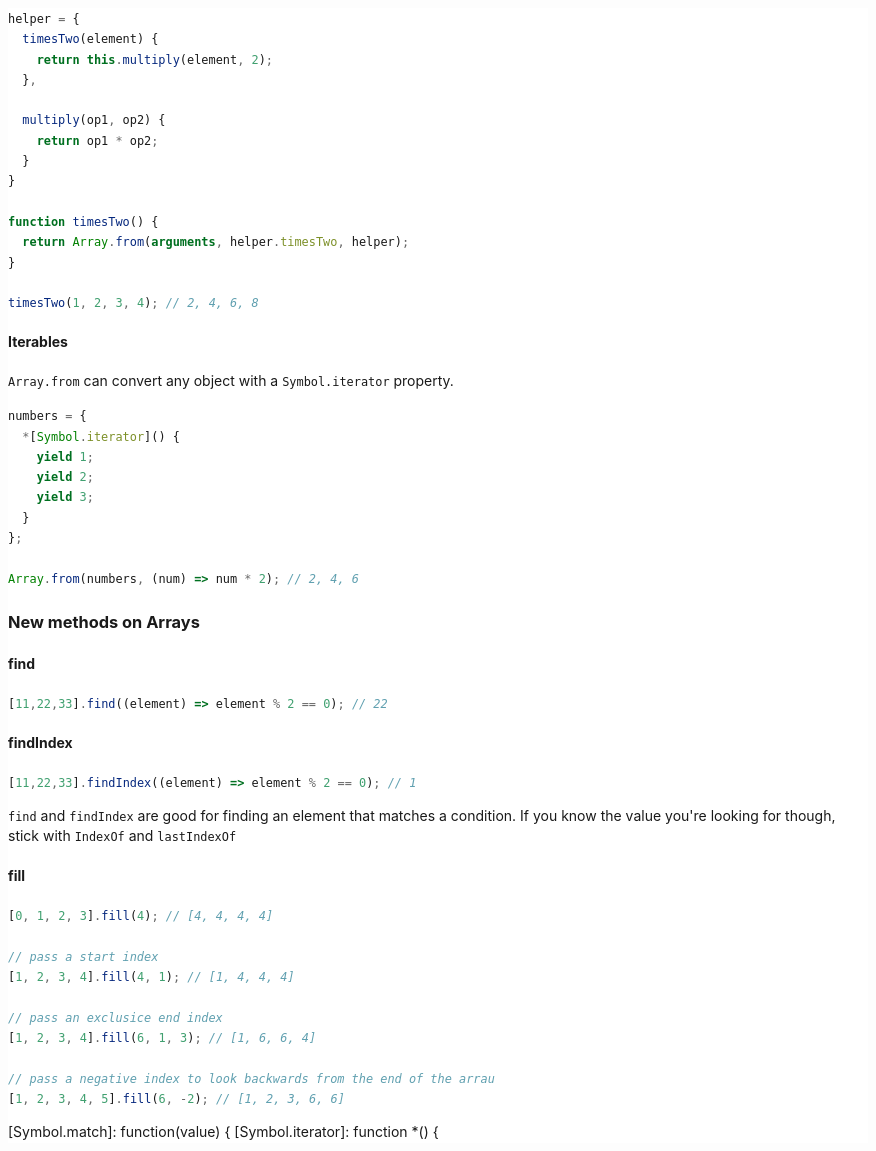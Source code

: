 ```js
helper = {
  timesTwo(element) {
    return this.multiply(element, 2);
  },

  multiply(op1, op2) {
    return op1 * op2;
  }
}

function timesTwo() {
  return Array.from(arguments, helper.timesTwo, helper);
}

timesTwo(1, 2, 3, 4); // 2, 4, 6, 8
```

#### Iterables

`Array.from` can convert any object with a `Symbol.iterator` property.

```js
numbers = {
  *[Symbol.iterator]() {
    yield 1;
    yield 2;
    yield 3;
  }
};

Array.from(numbers, (num) => num * 2); // 2, 4, 6
```

### New methods on Arrays

#### find

```js
[11,22,33].find((element) => element % 2 == 0); // 22
```

#### findIndex

```js
[11,22,33].findIndex((element) => element % 2 == 0); // 1
```

`find` and `findIndex` are good for finding an element that matches a condition. If you know the value you're looking
for though, stick with `IndexOf` and `lastIndexOf`

#### fill

```js
[0, 1, 2, 3].fill(4); // [4, 4, 4, 4]

// pass a start index
[1, 2, 3, 4].fill(4, 1); // [1, 4, 4, 4]

// pass an exclusice end index
[1, 2, 3, 4].fill(6, 1, 3); // [1, 6, 6, 4]

// pass a negative index to look backwards from the end of the arrau
[1, 2, 3, 4, 5].fill(6, -2); // [1, 2, 3, 6, 6]
```


  [lastName]: "Stabler"
  [firstName]: "Andy"
  [lastName]: {
  [firstName]: "Andy"
  [firstName]: "Andy"
  [age]: 25
  [Symbol.isConcatSpreadable]:  true,
  [Symbol.match]: function(value) {
  [Symbol.iterator]: function *() {